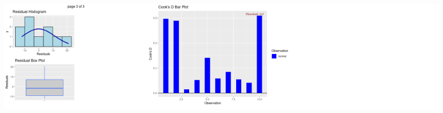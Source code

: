 <img src="verra_task1_files/figure-html/unnamed-chunk-14-3.png" width="33%" /><img src="verra_task1_files/figure-html/unnamed-chunk-14-4.png" width="33%" />